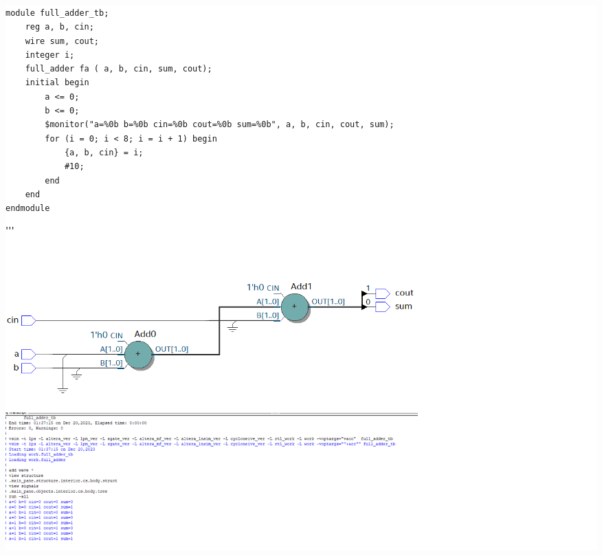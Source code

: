 	module full_adder_tb;   
		reg a, b, cin;   
		wire sum, cout;   
		integer i;     
		full_adder fa ( a, b, cin, sum, cout);     
		initial begin   
			a <= 0;    
			b <= 0;     
			$monitor("a=%0b b=%0b cin=%0b cout=%0b sum=%0b", a, b, cin, cout, sum);     
			for (i = 0; i < 8; i = i + 1) begin    
				{a, b, cin} = i;    
				#10;     
			end    
		end    
	endmodule    

'''

<img src="./full_adder/full_adder.png" alt="Схема тиратрона" width="600" />
<img src="./full_adder/full_adder_bits.png" alt="Схема тиратрона" width="600" />